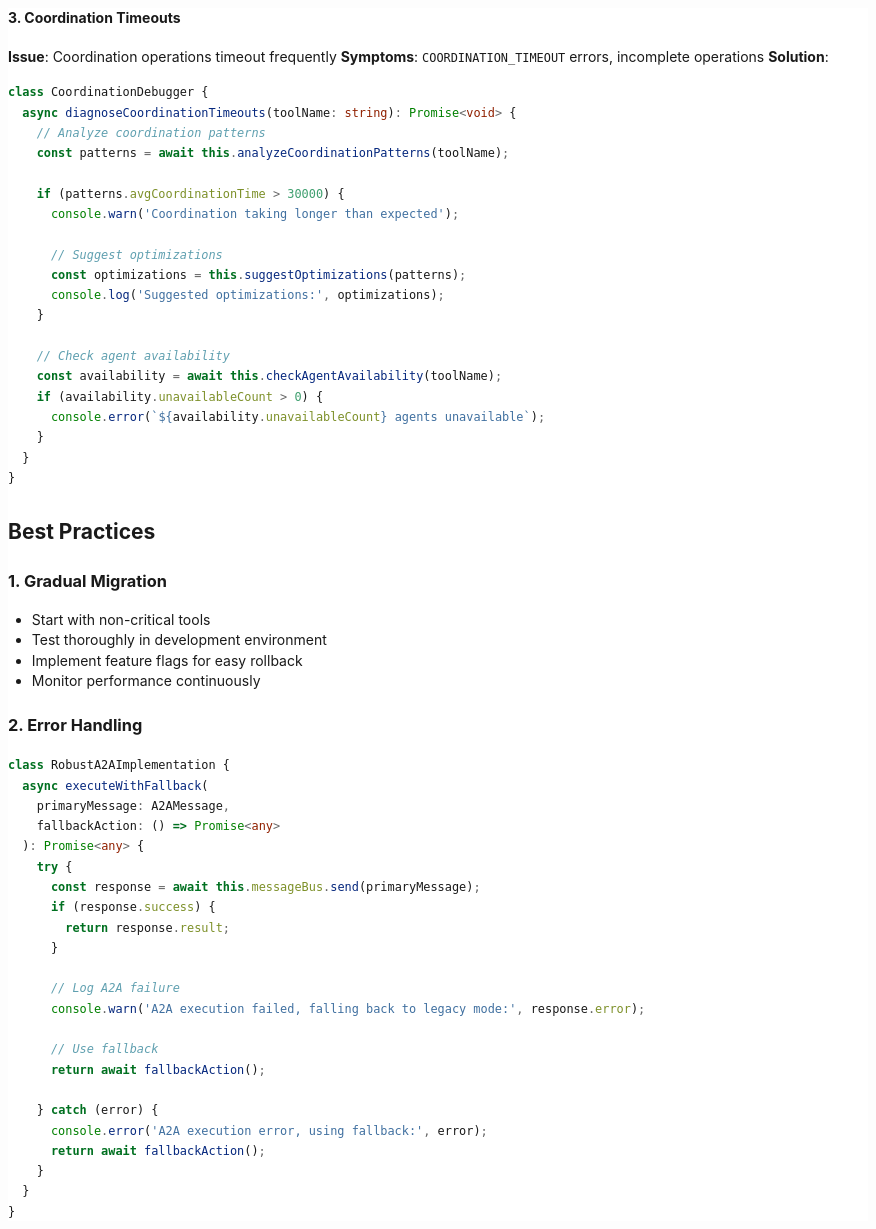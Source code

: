 #### 3. Coordination Timeouts

**Issue**: Coordination operations timeout frequently
**Symptoms**: `COORDINATION_TIMEOUT` errors, incomplete operations
**Solution**:

```typescript
class CoordinationDebugger {
  async diagnoseCoordinationTimeouts(toolName: string): Promise<void> {
    // Analyze coordination patterns
    const patterns = await this.analyzeCoordinationPatterns(toolName);
    
    if (patterns.avgCoordinationTime > 30000) {
      console.warn('Coordination taking longer than expected');
      
      // Suggest optimizations
      const optimizations = this.suggestOptimizations(patterns);
      console.log('Suggested optimizations:', optimizations);
    }
    
    // Check agent availability
    const availability = await this.checkAgentAvailability(toolName);
    if (availability.unavailableCount > 0) {
      console.error(`${availability.unavailableCount} agents unavailable`);
    }
  }
}
```

## Best Practices

### 1. Gradual Migration

- Start with non-critical tools
- Test thoroughly in development environment
- Implement feature flags for easy rollback
- Monitor performance continuously

### 2. Error Handling

```typescript
class RobustA2AImplementation {
  async executeWithFallback(
    primaryMessage: A2AMessage,
    fallbackAction: () => Promise<any>
  ): Promise<any> {
    try {
      const response = await this.messageBus.send(primaryMessage);
      if (response.success) {
        return response.result;
      }
      
      // Log A2A failure
      console.warn('A2A execution failed, falling back to legacy mode:', response.error);
      
      // Use fallback
      return await fallbackAction();
      
    } catch (error) {
      console.error('A2A execution error, using fallback:', error);
      return await fallbackAction();
    }
  }
}
```